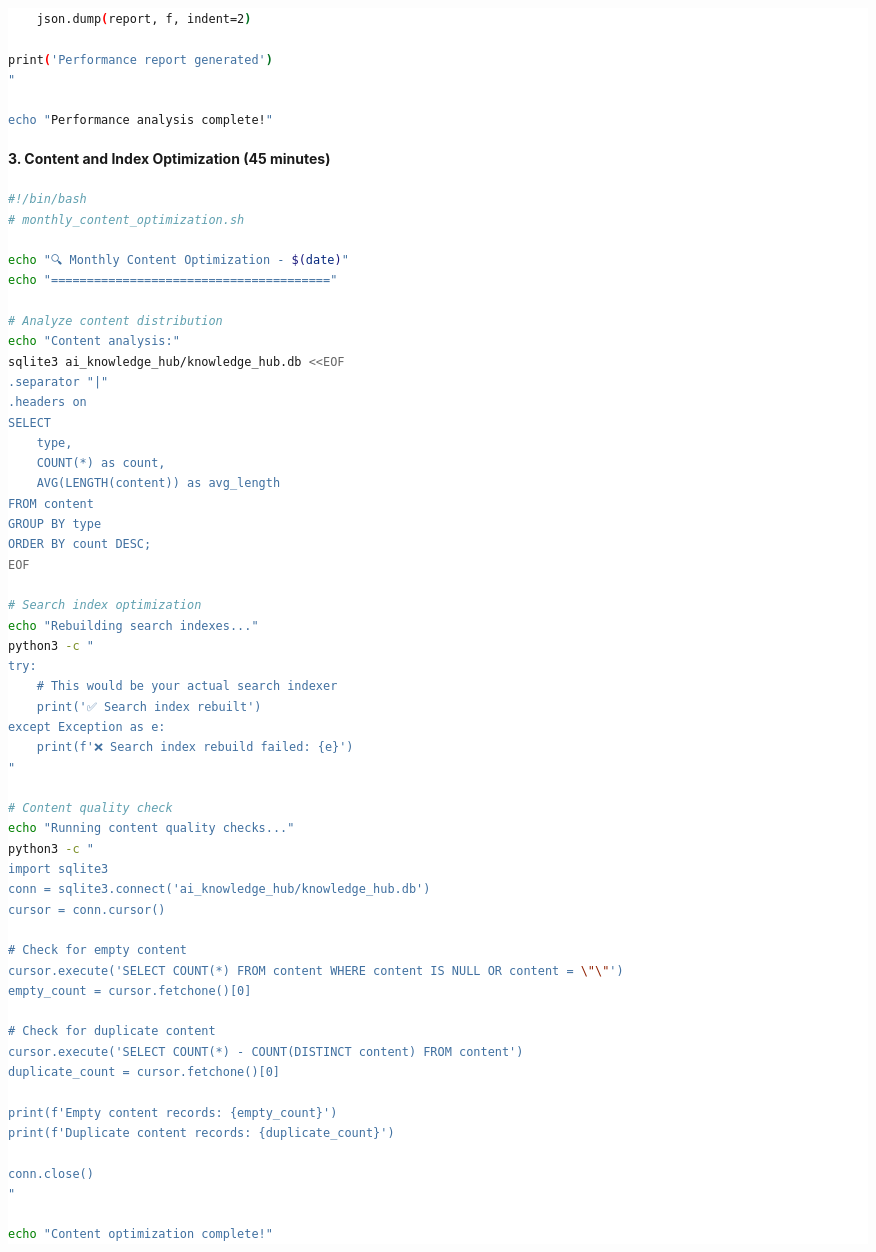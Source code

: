 ```bash
    json.dump(report, f, indent=2)

print('Performance report generated')
"

echo "Performance analysis complete!"
```

#### 3. Content and Index Optimization (45 minutes)

```bash
#!/bin/bash
# monthly_content_optimization.sh

echo "🔍 Monthly Content Optimization - $(date)"
echo "======================================="

# Analyze content distribution
echo "Content analysis:"
sqlite3 ai_knowledge_hub/knowledge_hub.db <<EOF
.separator "|"
.headers on
SELECT 
    type,
    COUNT(*) as count,
    AVG(LENGTH(content)) as avg_length
FROM content 
GROUP BY type 
ORDER BY count DESC;
EOF

# Search index optimization
echo "Rebuilding search indexes..."
python3 -c "
try:
    # This would be your actual search indexer
    print('✅ Search index rebuilt')
except Exception as e:
    print(f'❌ Search index rebuild failed: {e}')
"

# Content quality check
echo "Running content quality checks..."
python3 -c "
import sqlite3
conn = sqlite3.connect('ai_knowledge_hub/knowledge_hub.db')
cursor = conn.cursor()

# Check for empty content
cursor.execute('SELECT COUNT(*) FROM content WHERE content IS NULL OR content = \"\"')
empty_count = cursor.fetchone()[0]

# Check for duplicate content
cursor.execute('SELECT COUNT(*) - COUNT(DISTINCT content) FROM content')
duplicate_count = cursor.fetchone()[0]

print(f'Empty content records: {empty_count}')
print(f'Duplicate content records: {duplicate_count}')

conn.close()
"

echo "Content optimization complete!"
```